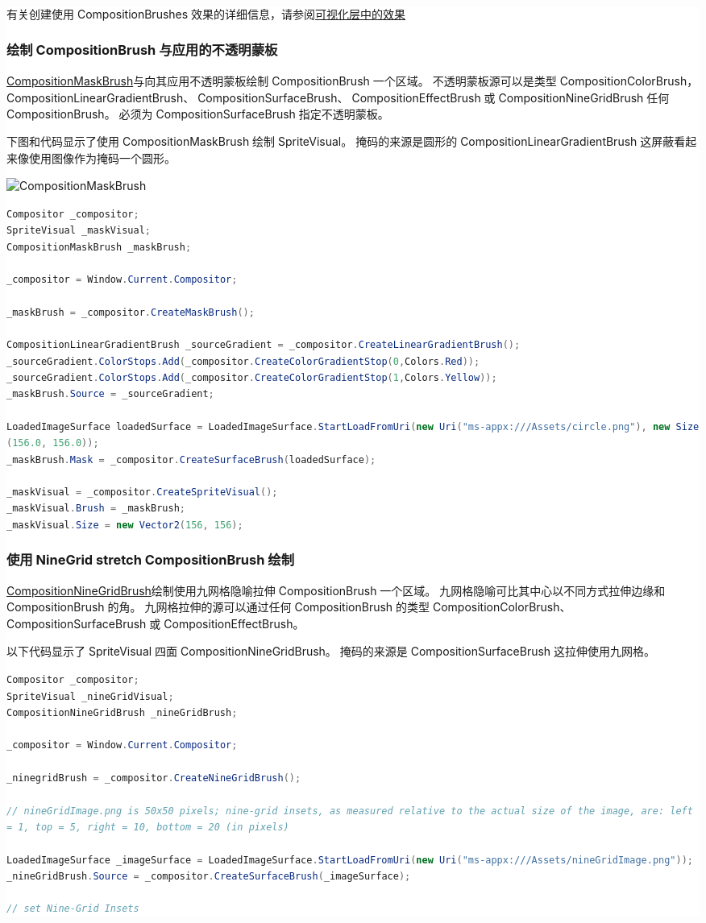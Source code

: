 有关创建使用 CompositionBrushes 效果的详细信息，请参阅[可视化层中的效果](https://docs.microsoft.com/en-us/windows/uwp/composition/composition-effects)

### <a name="paint-with-a-compositionbrush-with-opacity-mask-applied"></a>绘制 CompositionBrush 与应用的不透明蒙板

[CompositionMaskBrush](https://docs.microsoft.com/uwp/api/Windows.UI.Composition.CompositionMaskBrush)与向其应用不透明蒙板绘制 CompositionBrush 一个区域。 不透明蒙板源可以是类型 CompositionColorBrush，CompositionLinearGradientBrush、 CompositionSurfaceBrush、 CompositionEffectBrush 或 CompositionNineGridBrush 任何 CompositionBrush。 必须为 CompositionSurfaceBrush 指定不透明蒙板。

下图和代码显示了使用 CompositionMaskBrush 绘制 SpriteVisual。 掩码的来源是圆形的 CompositionLinearGradientBrush 这屏蔽看起来像使用图像作为掩码一个圆形。

![CompositionMaskBrush](images/composition-compositionmaskbrush.png)

```cs
Compositor _compositor;
SpriteVisual _maskVisual;
CompositionMaskBrush _maskBrush;

_compositor = Window.Current.Compositor;

_maskBrush = _compositor.CreateMaskBrush();

CompositionLinearGradientBrush _sourceGradient = _compositor.CreateLinearGradientBrush();
_sourceGradient.ColorStops.Add(_compositor.CreateColorGradientStop(0,Colors.Red));
_sourceGradient.ColorStops.Add(_compositor.CreateColorGradientStop(1,Colors.Yellow));
_maskBrush.Source = _sourceGradient;

LoadedImageSurface loadedSurface = LoadedImageSurface.StartLoadFromUri(new Uri("ms-appx:///Assets/circle.png"), new Size(156.0, 156.0));
_maskBrush.Mask = _compositor.CreateSurfaceBrush(loadedSurface);

_maskVisual = _compositor.CreateSpriteVisual();
_maskVisual.Brush = _maskBrush;
_maskVisual.Size = new Vector2(156, 156);
```

### <a name="paint-with-a-compositionbrush-using-ninegrid-stretch"></a>使用 NineGrid stretch CompositionBrush 绘制

[CompositionNineGridBrush](https://docs.microsoft.com/uwp/api/Windows.UI.Composition.CompositionNineGridBrush)绘制使用九网格隐喻拉伸 CompositionBrush 一个区域。 九网格隐喻可比其中心以不同方式拉伸边缘和 CompositionBrush 的角。 九网格拉伸的源可以通过任何 CompositionBrush 的类型 CompositionColorBrush、 CompositionSurfaceBrush 或 CompositionEffectBrush。

以下代码显示了 SpriteVisual 四面 CompositionNineGridBrush。 掩码的来源是 CompositionSurfaceBrush 这拉伸使用九网格。

```cs
Compositor _compositor;
SpriteVisual _nineGridVisual;
CompositionNineGridBrush _nineGridBrush;

_compositor = Window.Current.Compositor;

_ninegridBrush = _compositor.CreateNineGridBrush();

// nineGridImage.png is 50x50 pixels; nine-grid insets, as measured relative to the actual size of the image, are: left = 1, top = 5, right = 10, bottom = 20 (in pixels)

LoadedImageSurface _imageSurface = LoadedImageSurface.StartLoadFromUri(new Uri("ms-appx:///Assets/nineGridImage.png"));
_nineGridBrush.Source = _compositor.CreateSurfaceBrush(_imageSurface);

// set Nine-Grid Insets

```